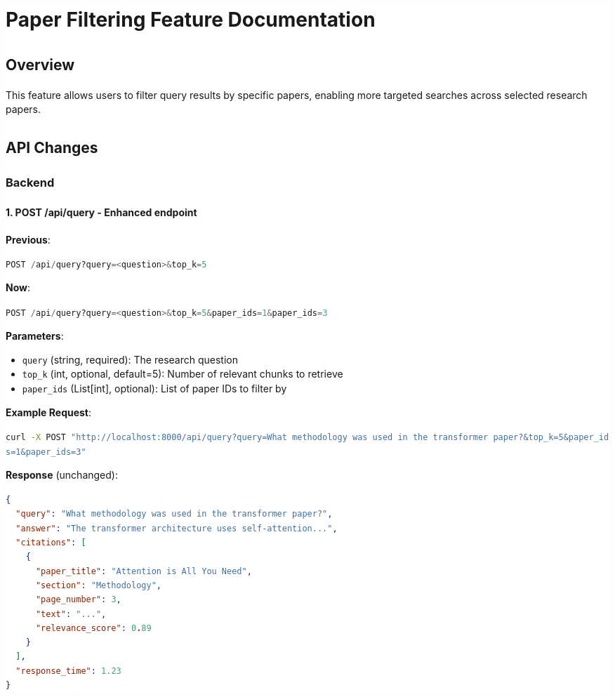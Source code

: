 # Paper Filtering Feature Documentation

## Overview

This feature allows users to filter query results by specific papers, enabling more targeted searches across selected research papers.

## API Changes

### Backend

#### 1. **POST /api/query** - Enhanced endpoint

**Previous**:

```python
POST /api/query?query=<question>&top_k=5
```

**Now**:

```python
POST /api/query?query=<question>&top_k=5&paper_ids=1&paper_ids=3
```

**Parameters**:

- `query` (string, required): The research question
- `top_k` (int, optional, default=5): Number of relevant chunks to retrieve
- `paper_ids` (List[int], optional): List of paper IDs to filter by

**Example Request**:

```bash
curl -X POST "http://localhost:8000/api/query?query=What methodology was used in the transformer paper?&top_k=5&paper_ids=1&paper_ids=3"
```

**Response** (unchanged):

```json
{
  "query": "What methodology was used in the transformer paper?",
  "answer": "The transformer architecture uses self-attention...",
  "citations": [
    {
      "paper_title": "Attention is All You Need",
      "section": "Methodology",
      "page_number": 3,
      "text": "...",
      "relevance_score": 0.89
    }
  ],
  "response_time": 1.23
}
```
